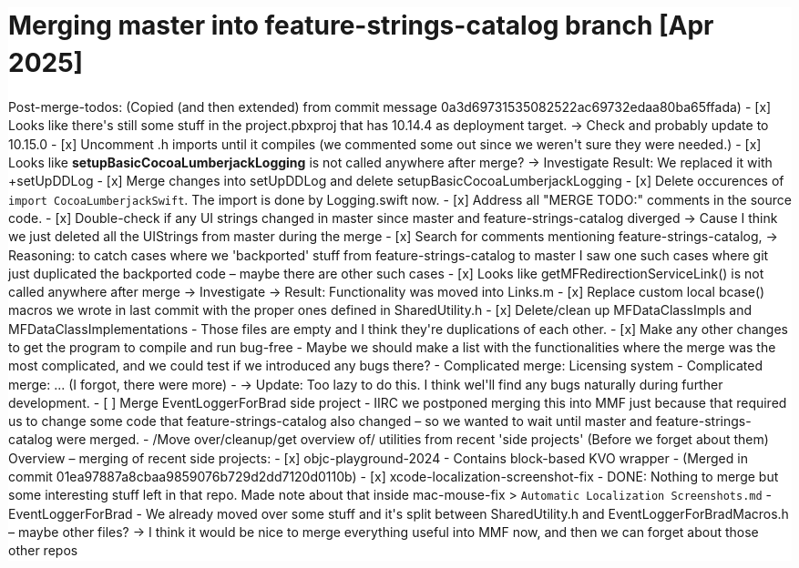 # Merging master into feature-strings-catalog branch [Apr 2025]

Post-merge-todos: 
        (Copied (and then extended) from commit message 0a3d69731535082522ac69732edaa80ba65ffada)
    - [x] Looks like there's still some stuff in the project.pbxproj that has 10.14.4 as deployment target.
        -> Check and probably update to 10.15.0
    - [x] Uncomment .h imports until it compiles (we commented some out since we weren't sure they were needed.)
    - [x] Looks like **setupBasicCocoaLumberjackLogging** is not called anywhere after merge?
        -> Investigate
            Result: We replaced it with +setUpDDLog 
                - [x] Merge changes into setUpDDLog and delete setupBasicCocoaLumberjackLogging
                - [x] Delete occurences of `import CocoaLumberjackSwift`. The import is done by Logging.swift now.
    - [x] Address all "MERGE TODO:" comments in the source code.
    - [x] Double-check if any UI strings changed in master since master and feature-strings-catalog diverged
        -> Cause I think we just deleted all the UIStrings from master during the merge
    - [x] Search for comments mentioning feature-strings-catalog,
        -> Reasoning: to catch cases where we 'backported' stuff from feature-strings-catalog to master
        I saw one such cases where git just duplicated the backported code – maybe there are other such cases
    - [x] Looks like getMFRedirectionServiceLink() is not called anywhere after merge
        -> Investigate
        -> Result: Functionality was moved into Links.m
    - [x] Replace custom local bcase() macros we wrote in last commit with the proper ones defined in SharedUtility.h
    - [x] Delete/clean up MFDataClassImpls and MFDataClassImplementations
        - Those files are empty and I think they're duplications of each other.
    - [x] Make any other changes to get the program to compile and run bug-free
        - Maybe we should make a list with the functionalities where the merge was the most complicated, and we could test if we introduced any bugs there?
            - Complicated merge: Licensing system
            - Complicated merge: ... (I forgot, there were more)
            - -> Update: Too lazy to do this. I think wel'll find any bugs naturally during further development.
    - [ ] Merge EventLoggerForBrad side project
        - IIRC we postponed merging this into MMF just because that required us to change some code that feature-strings-catalog also changed – so we wanted to wait until master and feature-strings-catalog were merged. 
    - /Move over/cleanup/get overview of/ utilities from recent 'side projects' (Before we forget about them)
        Overview – merging of recent side projects:
            - [x] objc-playground-2024
                - Contains block-based KVO wrapper
                - (Merged in commit 01ea97887a8cbaa9859076b729d2dd7120d0110b)
            - [x] xcode-localization-screenshot-fix
                - DONE: Nothing to merge but some interesting stuff left in that repo. Made note about that inside mac-mouse-fix > `Automatic Localization Screenshots.md`
            - EventLoggerForBrad
                - We already moved over some stuff and it's split between SharedUtility.h and EventLoggerForBradMacros.h – maybe other files?
        -> I think it would be nice to merge everything useful into MMF now, and then we can forget about those other repos
